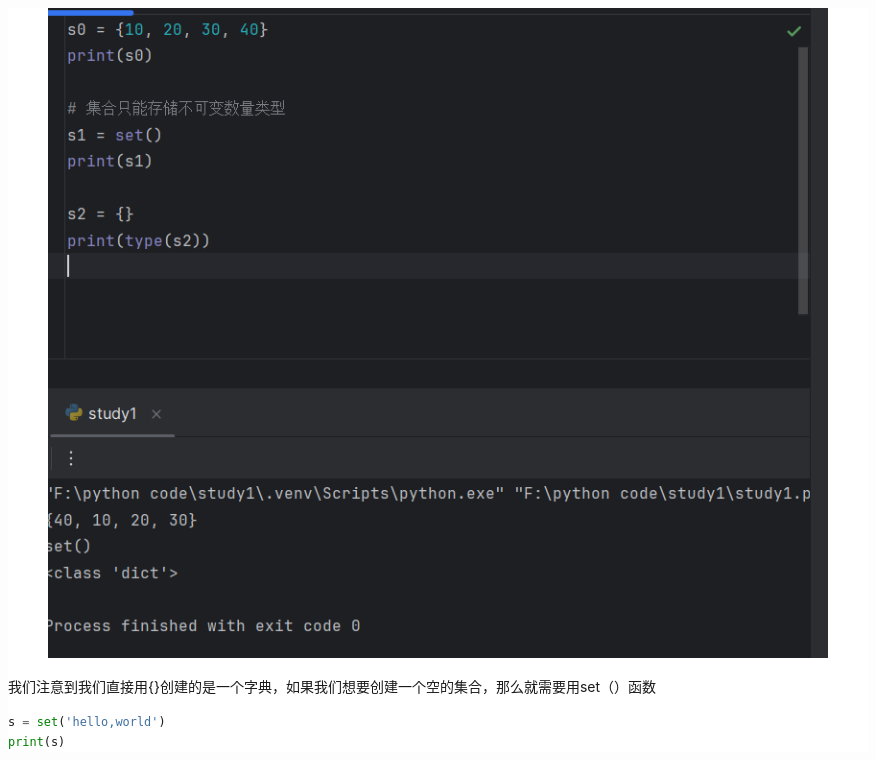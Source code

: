 <figure><img src="../.gitbook/assets/image (1) (1) (1) (1) (1).png" alt=""><figcaption></figcaption></figure>

我们注意到我们直接用{}创建的是一个字典，如果我们想要创建一个空的集合，那么就需要用set（）函数

```python
s = set('hello,world')
print(s)

```
